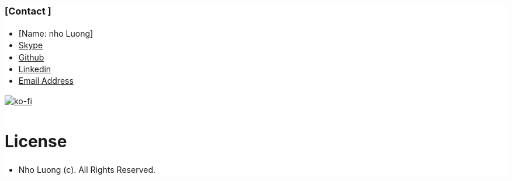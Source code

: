 ### [Contact ]
* [Name: nho Luong]
* [Skype](luongutnho_skype)
* [Github](https://github.com/nholuongut/)
* [Linkedin](https://www.linkedin.com/in/nholuong/)
* [Email Address](luongutnho@hotmail.com) 

[![ko-fi](https://ko-fi.com/img/githubbutton_sm.svg)](https://ko-fi.com/nholuong)

# License
* Nho Luong (c). All Rights Reserved.